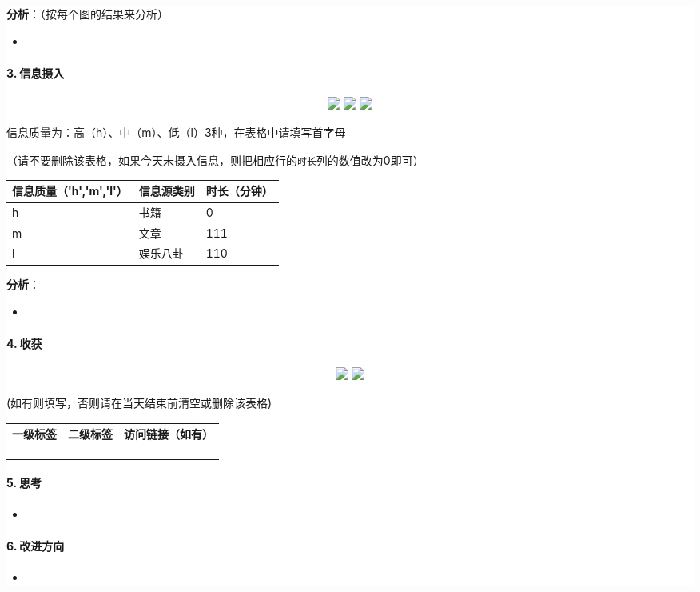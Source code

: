 **分析**：（按每个图的结果来分析）

- 

#### 3. 信息摄入
<center class='half'>
<img src='https://gitee.com/holmescao/figure-bed/raw/master/img/2021-08-09_10-35-12_Figure1-dayinformation-pie-20210808_20210808.png' width='230;' />
<img src='https://gitee.com/holmescao/figure-bed/raw/master/img/2021-08-09_10-35-20_Figure2-dayinformation-stackbar-20210808_20210808.png' width='230;' />
<img src='https://gitee.com/holmescao/figure-bed/raw/master/img/2021-08-09_10-35-24_Figure3-monthinformation-stackbar-20210710_20210808.png' width='270;' />
</center>

信息质量为：高（h）、中（m）、低（l）3种，在表格中请填写首字母

（请不要删除该表格，如果今天未摄入信息，则把相应行的`时长`列的数值改为0即可）

| 信息质量（'h','m','l'） | 信息源类别 | 时长（分钟） |
| ----------------------- | ---------- | ------------ |
| h                       | 书籍       | 0            |
| m                       | 文章       | 111          |
| l                       | 娱乐八卦   | 110          |

**分析**：

- 

#### 4. 收获
<center class='half'>
<img src='https://gitee.com/holmescao/figure-bed/raw/master/img/2021-08-09_10-35-31_Figure1-harvest-cloud-20200809_20210808.png' width='300;' />
<img src='https://gitee.com/holmescao/figure-bed/raw/master/img/2021-08-09_10-35-35_Figure2-harvest-vbar-20200809_20210808.png' width='300;' />
</center>

(如有则填写，否则请在当天结束前清空或删除该表格)

| 一级标签 | 二级标签 | 访问链接（如有） |
| -------- | -------- | ---------------- |
|          |          |                  |
|          |          |                  |
|          |          |                  |

#### 5. 思考

- 

#### 6. 改进方向

- 